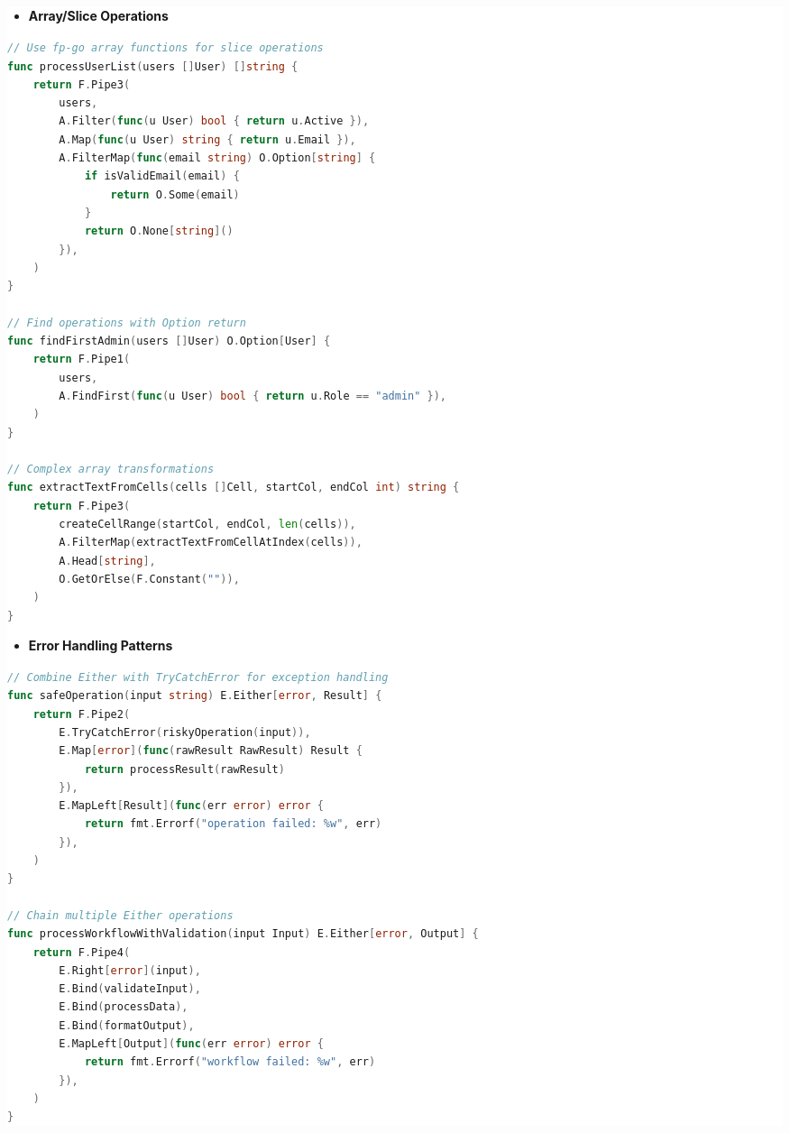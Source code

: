 - **Array/Slice Operations**
```go
// Use fp-go array functions for slice operations
func processUserList(users []User) []string {
    return F.Pipe3(
        users,
        A.Filter(func(u User) bool { return u.Active }),
        A.Map(func(u User) string { return u.Email }),
        A.FilterMap(func(email string) O.Option[string] {
            if isValidEmail(email) {
                return O.Some(email)
            }
            return O.None[string]()
        }),
    )
}

// Find operations with Option return
func findFirstAdmin(users []User) O.Option[User] {
    return F.Pipe1(
        users,
        A.FindFirst(func(u User) bool { return u.Role == "admin" }),
    )
}

// Complex array transformations
func extractTextFromCells(cells []Cell, startCol, endCol int) string {
    return F.Pipe3(
        createCellRange(startCol, endCol, len(cells)),
        A.FilterMap(extractTextFromCellAtIndex(cells)),
        A.Head[string],
        O.GetOrElse(F.Constant("")),
    )
}
```

- **Error Handling Patterns**
```go
// Combine Either with TryCatchError for exception handling
func safeOperation(input string) E.Either[error, Result] {
    return F.Pipe2(
        E.TryCatchError(riskyOperation(input)),
        E.Map[error](func(rawResult RawResult) Result {
            return processResult(rawResult)
        }),
        E.MapLeft[Result](func(err error) error {
            return fmt.Errorf("operation failed: %w", err)
        }),
    )
}

// Chain multiple Either operations
func processWorkflowWithValidation(input Input) E.Either[error, Output] {
    return F.Pipe4(
        E.Right[error](input),
        E.Bind(validateInput),
        E.Bind(processData),
        E.Bind(formatOutput),
        E.MapLeft[Output](func(err error) error {
            return fmt.Errorf("workflow failed: %w", err)
        }),
    )
}
```
